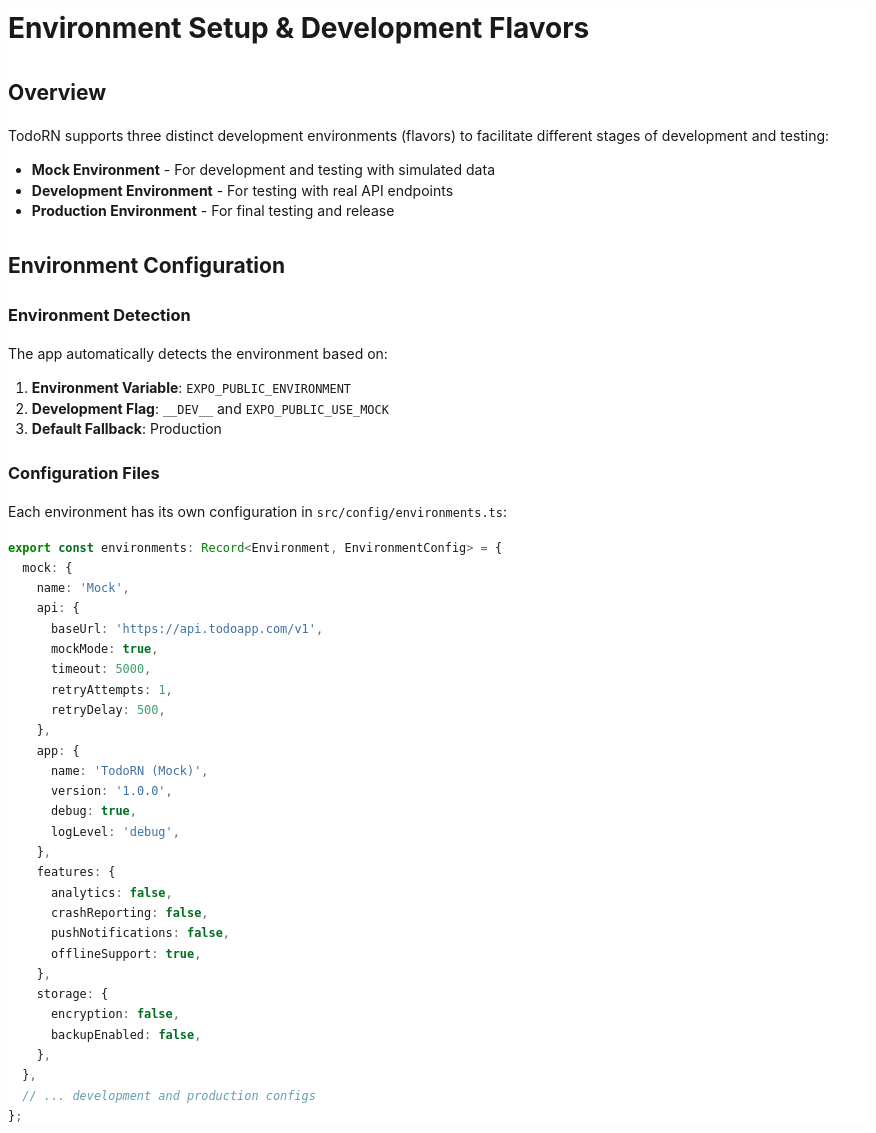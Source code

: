 # Environment Setup & Development Flavors

## Overview

TodoRN supports three distinct development environments (flavors) to facilitate different stages of development and testing:

- **Mock Environment** - For development and testing with simulated data
- **Development Environment** - For testing with real API endpoints
- **Production Environment** - For final testing and release

## Environment Configuration

### Environment Detection

The app automatically detects the environment based on:

1. **Environment Variable**: `EXPO_PUBLIC_ENVIRONMENT`
2. **Development Flag**: `__DEV__` and `EXPO_PUBLIC_USE_MOCK`
3. **Default Fallback**: Production

### Configuration Files

Each environment has its own configuration in `src/config/environments.ts`:

```typescript
export const environments: Record<Environment, EnvironmentConfig> = {
  mock: {
    name: 'Mock',
    api: {
      baseUrl: 'https://api.todoapp.com/v1',
      mockMode: true,
      timeout: 5000,
      retryAttempts: 1,
      retryDelay: 500,
    },
    app: {
      name: 'TodoRN (Mock)',
      version: '1.0.0',
      debug: true,
      logLevel: 'debug',
    },
    features: {
      analytics: false,
      crashReporting: false,
      pushNotifications: false,
      offlineSupport: true,
    },
    storage: {
      encryption: false,
      backupEnabled: false,
    },
  },
  // ... development and production configs
};
```
